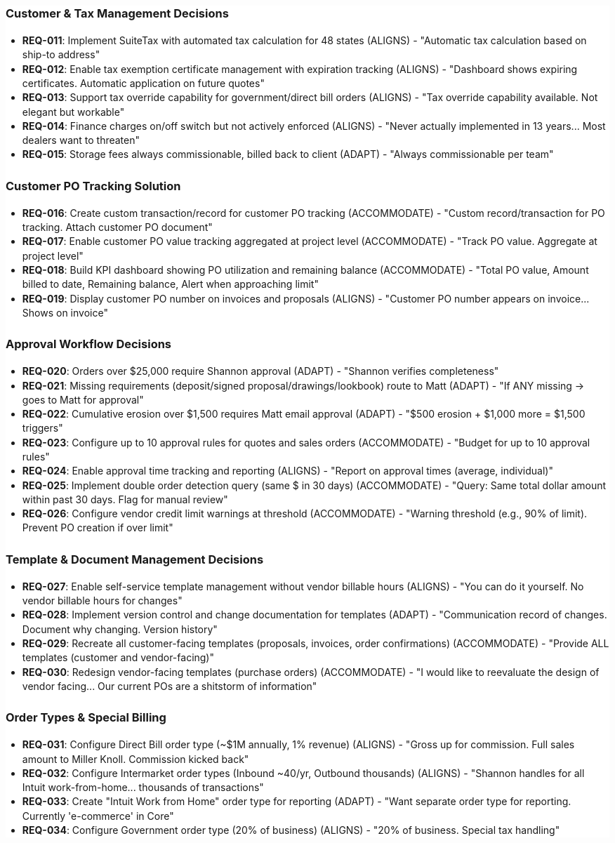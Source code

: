### Customer & Tax Management Decisions
- **REQ-011**: Implement SuiteTax with automated tax calculation for 48 states (ALIGNS) - "Automatic tax calculation based on ship-to address"
- **REQ-012**: Enable tax exemption certificate management with expiration tracking (ALIGNS) - "Dashboard shows expiring certificates. Automatic application on future quotes"
- **REQ-013**: Support tax override capability for government/direct bill orders (ALIGNS) - "Tax override capability available. Not elegant but workable"
- **REQ-014**: Finance charges on/off switch but not actively enforced (ALIGNS) - "Never actually implemented in 13 years... Most dealers want to threaten"
- **REQ-015**: Storage fees always commissionable, billed back to client (ADAPT) - "Always commissionable per team"

### Customer PO Tracking Solution
- **REQ-016**: Create custom transaction/record for customer PO tracking (ACCOMMODATE) - "Custom record/transaction for PO tracking. Attach customer PO document"
- **REQ-017**: Enable customer PO value tracking aggregated at project level (ACCOMMODATE) - "Track PO value. Aggregate at project level"
- **REQ-018**: Build KPI dashboard showing PO utilization and remaining balance (ACCOMMODATE) - "Total PO value, Amount billed to date, Remaining balance, Alert when approaching limit"
- **REQ-019**: Display customer PO number on invoices and proposals (ALIGNS) - "Customer PO number appears on invoice... Shows on invoice"

### Approval Workflow Decisions
- **REQ-020**: Orders over $25,000 require Shannon approval (ADAPT) - "Shannon verifies completeness"
- **REQ-021**: Missing requirements (deposit/signed proposal/drawings/lookbook) route to Matt (ADAPT) - "If ANY missing → goes to Matt for approval"
- **REQ-022**: Cumulative erosion over $1,500 requires Matt email approval (ADAPT) - "$500 erosion + $1,000 more = $1,500 triggers"
- **REQ-023**: Configure up to 10 approval rules for quotes and sales orders (ACCOMMODATE) - "Budget for up to 10 approval rules"
- **REQ-024**: Enable approval time tracking and reporting (ALIGNS) - "Report on approval times (average, individual)"
- **REQ-025**: Implement double order detection query (same $ in 30 days) (ACCOMMODATE) - "Query: Same total dollar amount within past 30 days. Flag for manual review"
- **REQ-026**: Configure vendor credit limit warnings at threshold (ACCOMMODATE) - "Warning threshold (e.g., 90% of limit). Prevent PO creation if over limit"

### Template & Document Management Decisions
- **REQ-027**: Enable self-service template management without vendor billable hours (ALIGNS) - "You can do it yourself. No vendor billable hours for changes"
- **REQ-028**: Implement version control and change documentation for templates (ADAPT) - "Communication record of changes. Document why changing. Version history"
- **REQ-029**: Recreate all customer-facing templates (proposals, invoices, order confirmations) (ACCOMMODATE) - "Provide ALL templates (customer and vendor-facing)"
- **REQ-030**: Redesign vendor-facing templates (purchase orders) (ACCOMMODATE) - "I would like to reevaluate the design of vendor facing... Our current POs are a shitstorm of information"

### Order Types & Special Billing
- **REQ-031**: Configure Direct Bill order type (~$1M annually, 1% revenue) (ALIGNS) - "Gross up for commission. Full sales amount to Miller Knoll. Commission kicked back"
- **REQ-032**: Configure Intermarket order types (Inbound ~40/yr, Outbound thousands) (ALIGNS) - "Shannon handles for all Intuit work-from-home... thousands of transactions"
- **REQ-033**: Create "Intuit Work from Home" order type for reporting (ADAPT) - "Want separate order type for reporting. Currently 'e-commerce' in Core"
- **REQ-034**: Configure Government order type (20% of business) (ALIGNS) - "20% of business. Special tax handling"
